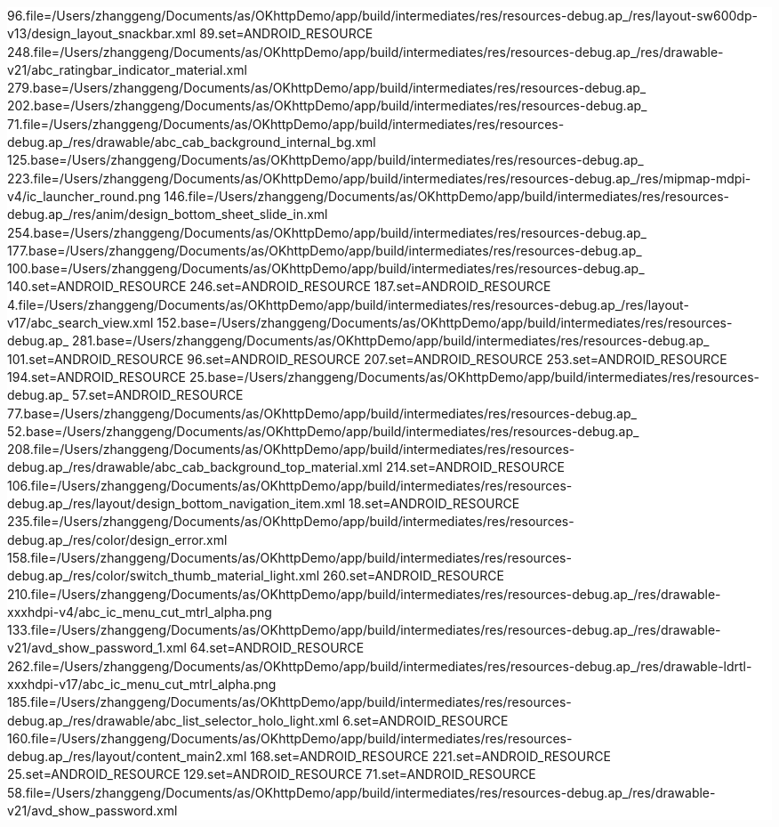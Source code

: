 96.file=/Users/zhanggeng/Documents/as/OKhttpDemo/app/build/intermediates/res/resources-debug.ap_/res/layout-sw600dp-v13/design_layout_snackbar.xml
89.set=ANDROID_RESOURCE
248.file=/Users/zhanggeng/Documents/as/OKhttpDemo/app/build/intermediates/res/resources-debug.ap_/res/drawable-v21/abc_ratingbar_indicator_material.xml
279.base=/Users/zhanggeng/Documents/as/OKhttpDemo/app/build/intermediates/res/resources-debug.ap_
202.base=/Users/zhanggeng/Documents/as/OKhttpDemo/app/build/intermediates/res/resources-debug.ap_
71.file=/Users/zhanggeng/Documents/as/OKhttpDemo/app/build/intermediates/res/resources-debug.ap_/res/drawable/abc_cab_background_internal_bg.xml
125.base=/Users/zhanggeng/Documents/as/OKhttpDemo/app/build/intermediates/res/resources-debug.ap_
223.file=/Users/zhanggeng/Documents/as/OKhttpDemo/app/build/intermediates/res/resources-debug.ap_/res/mipmap-mdpi-v4/ic_launcher_round.png
146.file=/Users/zhanggeng/Documents/as/OKhttpDemo/app/build/intermediates/res/resources-debug.ap_/res/anim/design_bottom_sheet_slide_in.xml
254.base=/Users/zhanggeng/Documents/as/OKhttpDemo/app/build/intermediates/res/resources-debug.ap_
177.base=/Users/zhanggeng/Documents/as/OKhttpDemo/app/build/intermediates/res/resources-debug.ap_
100.base=/Users/zhanggeng/Documents/as/OKhttpDemo/app/build/intermediates/res/resources-debug.ap_
140.set=ANDROID_RESOURCE
246.set=ANDROID_RESOURCE
187.set=ANDROID_RESOURCE
4.file=/Users/zhanggeng/Documents/as/OKhttpDemo/app/build/intermediates/res/resources-debug.ap_/res/layout-v17/abc_search_view.xml
152.base=/Users/zhanggeng/Documents/as/OKhttpDemo/app/build/intermediates/res/resources-debug.ap_
281.base=/Users/zhanggeng/Documents/as/OKhttpDemo/app/build/intermediates/res/resources-debug.ap_
101.set=ANDROID_RESOURCE
96.set=ANDROID_RESOURCE
207.set=ANDROID_RESOURCE
253.set=ANDROID_RESOURCE
194.set=ANDROID_RESOURCE
25.base=/Users/zhanggeng/Documents/as/OKhttpDemo/app/build/intermediates/res/resources-debug.ap_
57.set=ANDROID_RESOURCE
77.base=/Users/zhanggeng/Documents/as/OKhttpDemo/app/build/intermediates/res/resources-debug.ap_
52.base=/Users/zhanggeng/Documents/as/OKhttpDemo/app/build/intermediates/res/resources-debug.ap_
208.file=/Users/zhanggeng/Documents/as/OKhttpDemo/app/build/intermediates/res/resources-debug.ap_/res/drawable/abc_cab_background_top_material.xml
214.set=ANDROID_RESOURCE
106.file=/Users/zhanggeng/Documents/as/OKhttpDemo/app/build/intermediates/res/resources-debug.ap_/res/layout/design_bottom_navigation_item.xml
18.set=ANDROID_RESOURCE
235.file=/Users/zhanggeng/Documents/as/OKhttpDemo/app/build/intermediates/res/resources-debug.ap_/res/color/design_error.xml
158.file=/Users/zhanggeng/Documents/as/OKhttpDemo/app/build/intermediates/res/resources-debug.ap_/res/color/switch_thumb_material_light.xml
260.set=ANDROID_RESOURCE
210.file=/Users/zhanggeng/Documents/as/OKhttpDemo/app/build/intermediates/res/resources-debug.ap_/res/drawable-xxxhdpi-v4/abc_ic_menu_cut_mtrl_alpha.png
133.file=/Users/zhanggeng/Documents/as/OKhttpDemo/app/build/intermediates/res/resources-debug.ap_/res/drawable-v21/avd_show_password_1.xml
64.set=ANDROID_RESOURCE
262.file=/Users/zhanggeng/Documents/as/OKhttpDemo/app/build/intermediates/res/resources-debug.ap_/res/drawable-ldrtl-xxxhdpi-v17/abc_ic_menu_cut_mtrl_alpha.png
185.file=/Users/zhanggeng/Documents/as/OKhttpDemo/app/build/intermediates/res/resources-debug.ap_/res/drawable/abc_list_selector_holo_light.xml
6.set=ANDROID_RESOURCE
160.file=/Users/zhanggeng/Documents/as/OKhttpDemo/app/build/intermediates/res/resources-debug.ap_/res/layout/content_main2.xml
168.set=ANDROID_RESOURCE
221.set=ANDROID_RESOURCE
25.set=ANDROID_RESOURCE
129.set=ANDROID_RESOURCE
71.set=ANDROID_RESOURCE
58.file=/Users/zhanggeng/Documents/as/OKhttpDemo/app/build/intermediates/res/resources-debug.ap_/res/drawable-v21/avd_show_password.xml